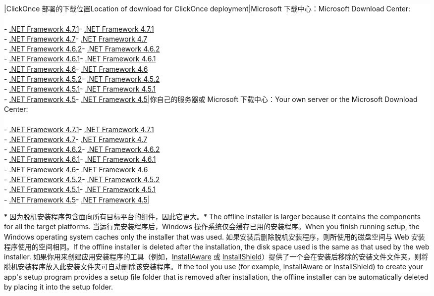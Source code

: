|<span data-ttu-id="3b411-227">ClickOnce 部署的下载位置</span><span class="sxs-lookup"><span data-stu-id="3b411-227">Location of download for ClickOnce deployment</span></span>|<span data-ttu-id="3b411-228">Microsoft 下载中心：</span><span class="sxs-lookup"><span data-stu-id="3b411-228">Microsoft Download Center:</span></span><br /><br /> <span data-ttu-id="3b411-229">- [.NET Framework 4.7.1](http://go.microsoft.com/fwlink/?LinkId=852092)</span><span class="sxs-lookup"><span data-stu-id="3b411-229">- [.NET Framework 4.7.1](http://go.microsoft.com/fwlink/?LinkId=852092)</span></span> <br/> <span data-ttu-id="3b411-230">- [.NET Framework 4.7](http://go.microsoft.com/fwlink/?LinkId=825298)</span><span class="sxs-lookup"><span data-stu-id="3b411-230">- [.NET Framework 4.7](http://go.microsoft.com/fwlink/?LinkId=825298)</span></span> <br/> <span data-ttu-id="3b411-231">- [.NET Framework 4.6.2](http://go.microsoft.com/fwlink/?LinkId=780596)</span><span class="sxs-lookup"><span data-stu-id="3b411-231">- [.NET Framework 4.6.2](http://go.microsoft.com/fwlink/?LinkId=780596)</span></span><br /><span data-ttu-id="3b411-232">- [.NET Framework 4.6.1](http://go.microsoft.com/fwlink/?LinkId=671728)</span><span class="sxs-lookup"><span data-stu-id="3b411-232">- [.NET Framework 4.6.1](http://go.microsoft.com/fwlink/?LinkId=671728)</span></span><br /><span data-ttu-id="3b411-233">- [.NET Framework 4.6](http://go.microsoft.com/fwlink/?LinkId=528222)</span><span class="sxs-lookup"><span data-stu-id="3b411-233">- [.NET Framework 4.6](http://go.microsoft.com/fwlink/?LinkId=528222)</span></span><br /><span data-ttu-id="3b411-234">- [.NET Framework 4.5.2](http://go.microsoft.com/fwlink/?LinkId=397703)</span><span class="sxs-lookup"><span data-stu-id="3b411-234">- [.NET Framework 4.5.2](http://go.microsoft.com/fwlink/?LinkId=397703)</span></span><br /><span data-ttu-id="3b411-235">- [.NET Framework 4.5.1](http://go.microsoft.com/fwlink/p/?LinkId=310158)</span><span class="sxs-lookup"><span data-stu-id="3b411-235">- [.NET Framework 4.5.1](http://go.microsoft.com/fwlink/p/?LinkId=310158)</span></span><br /><span data-ttu-id="3b411-236">- [.NET Framework 4.5](http://go.microsoft.com/fwlink/p/?LinkId=245484)</span><span class="sxs-lookup"><span data-stu-id="3b411-236">- [.NET Framework 4.5](http://go.microsoft.com/fwlink/p/?LinkId=245484)</span></span>|<span data-ttu-id="3b411-237">你自己的服务器或 Microsoft 下载中心：</span><span class="sxs-lookup"><span data-stu-id="3b411-237">Your own server or the Microsoft Download Center:</span></span><br /><br /> <span data-ttu-id="3b411-238">- [.NET Framework 4.7.1](http://go.microsoft.com/fwlink/?LinkId=852104)</span><span class="sxs-lookup"><span data-stu-id="3b411-238">- [.NET Framework 4.7.1](http://go.microsoft.com/fwlink/?LinkId=852104)</span></span><br /> <span data-ttu-id="3b411-239">- [.NET Framework 4.7](http://go.microsoft.com/fwlink/?LinkId=825302)</span><span class="sxs-lookup"><span data-stu-id="3b411-239">- [.NET Framework 4.7](http://go.microsoft.com/fwlink/?LinkId=825302)</span></span><br /> <span data-ttu-id="3b411-240">- [.NET Framework 4.6.2](http://go.microsoft.com/fwlink/?LinkId=780600)</span><span class="sxs-lookup"><span data-stu-id="3b411-240">- [.NET Framework 4.6.2](http://go.microsoft.com/fwlink/?LinkId=780600)</span></span><br /><span data-ttu-id="3b411-241">- [.NET Framework 4.6.1](http://go.microsoft.com/fwlink/?LinkId=671743)</span><span class="sxs-lookup"><span data-stu-id="3b411-241">- [.NET Framework 4.6.1](http://go.microsoft.com/fwlink/?LinkId=671743)</span></span><br /><span data-ttu-id="3b411-242">- [.NET Framework 4.6](http://go.microsoft.com/fwlink/?LinkId=528232)</span><span class="sxs-lookup"><span data-stu-id="3b411-242">- [.NET Framework 4.6](http://go.microsoft.com/fwlink/?LinkId=528232)</span></span><br /><span data-ttu-id="3b411-243">- [.NET Framework 4.5.2](http://go.microsoft.com/fwlink/p/?LinkId=397706)</span><span class="sxs-lookup"><span data-stu-id="3b411-243">- [.NET Framework 4.5.2](http://go.microsoft.com/fwlink/p/?LinkId=397706)</span></span><br /><span data-ttu-id="3b411-244">- [.NET Framework 4.5.1](http://go.microsoft.com/fwlink/p/?LinkId=310159)</span><span class="sxs-lookup"><span data-stu-id="3b411-244">- [.NET Framework 4.5.1](http://go.microsoft.com/fwlink/p/?LinkId=310159)</span></span><br /><span data-ttu-id="3b411-245">- [.NET Framework 4.5](http://go.microsoft.com/fwlink/p/?LinkId=245484)</span><span class="sxs-lookup"><span data-stu-id="3b411-245">- [.NET Framework 4.5](http://go.microsoft.com/fwlink/p/?LinkId=245484)</span></span>|

 <span data-ttu-id="3b411-246">\* 因为脱机安装程序包含面向所有目标平台的组件，因此它更大。</span><span class="sxs-lookup"><span data-stu-id="3b411-246">\* The offline installer is larger because it contains the components for all the target platforms.</span></span> <span data-ttu-id="3b411-247">当运行完安装程序后，Windows 操作系统仅会缓存已用的安装程序。</span><span class="sxs-lookup"><span data-stu-id="3b411-247">When you finish running setup, the Windows operating system caches only the installer that was used.</span></span> <span data-ttu-id="3b411-248">如果安装后删除脱机安装程序，则所使用的磁盘空间与 Web 安装程序使用的空间相同。</span><span class="sxs-lookup"><span data-stu-id="3b411-248">If the offline installer is deleted after the installation, the disk space used is the same as that used by the web installer.</span></span> <span data-ttu-id="3b411-249">如果你用来创建应用安装程序的工具（例如，[InstallAware](#installaware-deployment) 或 [InstallShield](#installshield-deployment)）提供了一个会在安装后移除的安装文件文件夹，则将脱机安装程序放入此安装文件夹可自动删除该安装程序。</span><span class="sxs-lookup"><span data-stu-id="3b411-249">If the tool you use (for example, [InstallAware](#installaware-deployment) or [InstallShield](#installshield-deployment)) to create your app's setup program provides a setup file folder that is removed after installation, the offline installer can be automatically deleted by placing it into the setup folder.</span></span>
